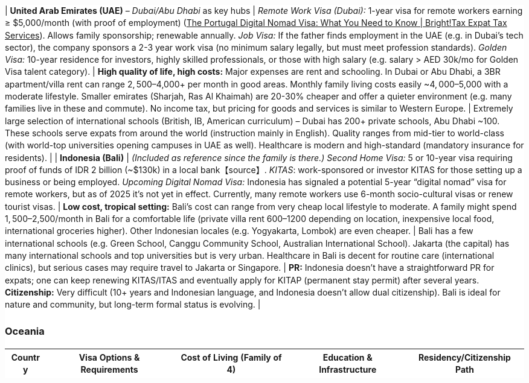 | **United Arab Emirates (UAE)** – _Dubai/Abu Dhabi_ as key hubs | _Remote Work Visa (Dubai):_ 1-year visa for remote workers earning ≥ $5,000/month (with proof of employment) ([The Portugal Digital Nomad Visa: What You Need to Know                                                                                                                                                                                                                                                                                                                                                                                                                                                                                                                                                                                                                   | Bright!Tax Expat Tax Services]([https://brighttax.com/blog/portugal-digital-nomad-visa/#:~:text=,outdated%2C%20or%20incomplete%2C%20expect%20trouble](https://brighttax.com/blog/portugal-digital-nomad-visa/#:~:text=,outdated%2C%20or%20incomplete%2C%20expect%20trouble))). Allows family sponsorship; renewable annually. _Job Visa:_ If the father finds employment in the UAE (e.g. in Dubai’s tech sector), the company sponsors a 2-3 year work visa (no minimum salary legally, but must meet profession standards). _Golden Visa:_ 10-year residence for investors, highly skilled professionals, or those with high salary (e.g. salary > AED 30k/mo for Golden Visa talent category).                                                                                                                                                                                                                                                                                                                                                                                                                                                                                     | **High quality of life, high costs:** Major expenses are rent and schooling. In Dubai or Abu Dhabi, a 3BR apartment/villa rent can range $2,500–$4,000+ per month in good areas. Monthly family living costs easily ~$4,000–$5,000 with a moderate lifestyle. Smaller emirates (Sharjah, Ras Al Khaimah) are 20-30% cheaper and offer a quieter environment (e.g. many families live in these and commute). No income tax, but pricing for goods and services is similar to Western Europe. | Extremely large selection of international schools (British, IB, American curriculum) – Dubai has 200+ private schools, Abu Dhabi ~100. These schools serve expats from around the world (instruction mainly in English). Quality ranges from mid-tier to world-class (with world-top universities opening campuses in UAE as well). Healthcare is modern and high-standard (mandatory insurance for residents).        |
| **Indonesia (Bali)**                                           | _(Included as reference since the family is there.)_ _Second Home Visa:_ 5 or 10-year visa requiring proof of funds of IDR 2 billion (~$130k) in a local bank【source】. _KITAS_: work-sponsored or investor KITAS for those setting up a business or being employed. _Upcoming Digital Nomad Visa:_ Indonesia has signaled a potential 5-year “digital nomad” visa for remote workers, but as of 2025 it’s not yet in effect. Currently, many remote workers use 6-month socio-cultural visas or renew tourist visas.                                                                                                                                                                                                                                                                    | **Low cost, tropical setting:** Bali’s cost can range from very cheap local lifestyle to moderate. A family might spend $1,500–$2,500/month in Bali for a comfortable life (private villa rent $600–$1200 depending on location, inexpensive local food, international groceries higher). Other Indonesian locales (e.g. Yogyakarta, Lombok) are even cheaper.                                                                                                                                                                                                                                                                                                                                                                                                                                                                                                                                                                                                                                                                                                                                                                                                                        | Bali has a few international schools (e.g. Green School, Canggu Community School, Australian International School). Jakarta (the capital) has many international schools and top universities but is very urban. Healthcare in Bali is decent for routine care (international clinics), but serious cases may require travel to Jakarta or Singapore.                                                                                                                                       | **PR:** Indonesia doesn’t have a straightforward PR for expats; one can keep renewing KITAS/ITAS and eventually apply for KITAP (permanent stay permit) after several years. **Citizenship:** Very difficult (10+ years and Indonesian language, and Indonesia doesn’t allow dual citizenship). Bali is ideal for nature and community, but long-term formal status is evolving.                                        |

### Oceania

|**Country**|**Visa Options & Requirements**|**Cost of Living** (Family of 4)|**Education & Infrastructure**|**Residency/Citizenship Path**|
|---|---|---|---|---|